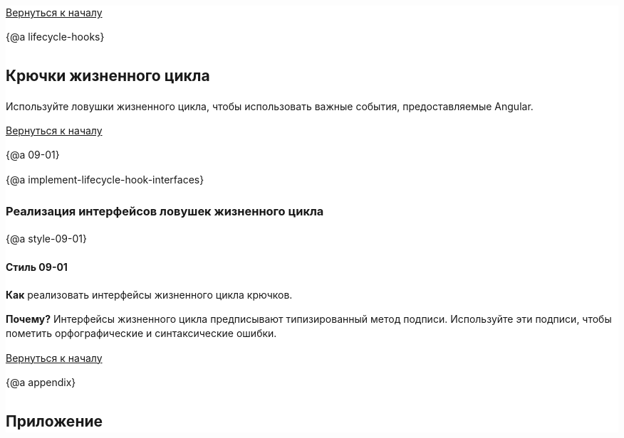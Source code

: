 
</div>

<a href="#toc">Вернуться к началу </a>


{@a lifecycle-hooks}
## Крючки жизненного цикла

Используйте ловушки жизненного цикла, чтобы использовать важные события, предоставляемые Angular.

<a href="#toc">Вернуться к началу</a>

{@a 09-01}

{@a implement-lifecycle-hook-interfaces}
### Реализация интерфейсов ловушек жизненного цикла

{@a style-09-01}
#### Стиль 09-01


<div class="s-rule do">



**Как** реализовать интерфейсы жизненного цикла крючков.


</div>



<div class="s-why-last">



**Почему?** Интерфейсы жизненного цикла предписывают типизированный метод
подписи. Используйте эти подписи, чтобы пометить орфографические и синтаксические ошибки.


</div>



<code-example path="styleguide/src/09-01/app/heroes/shared/hero-button/hero-button.component.avoid.ts" region="example" header="app/heroes/shared/hero-button/hero-button.component.ts">

</code-example>





<code-example path="styleguide/src/09-01/app/heroes/shared/hero-button/hero-button.component.ts" region="example" header="app/heroes/shared/hero-button/hero-button.component.ts">

</code-example>



<a href="#toc">Вернуться к началу </a>


{@a appendix}
## Приложение
